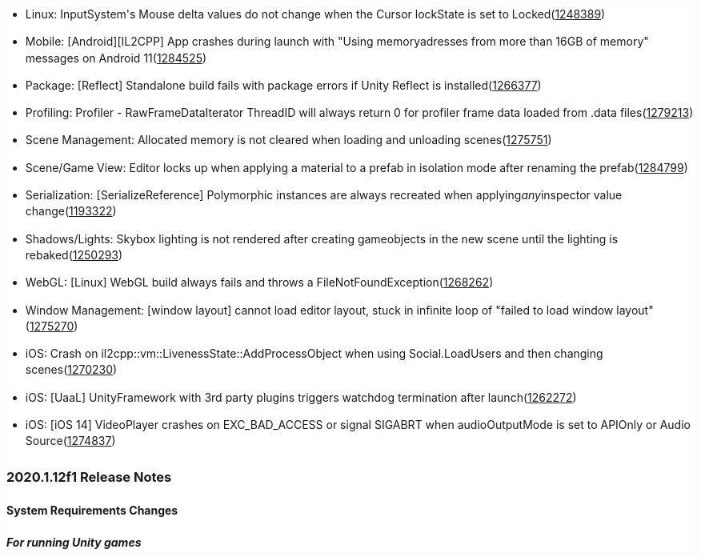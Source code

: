 -   Linux: InputSystem\'s Mouse delta values do not change when the Cursor lockState is set to Locked([1248389](https://issuetracker.unity3d.com/issues/linux-inputsystems-mouse-delta-values-do-not-change-when-the-cursor-lockstate-is-set-to-locked))

-   Mobile: \[Android\]\[IL2CPP\] App crashes during launch with \"Using memoryadresses from more than 16GB of memory\" messages on Android 11([1284525](https://issuetracker.unity3d.com/issues/android-il2cpp-empty-project-crashes-on-launch-with-using-memoryadresses-from-more-than-16gb-of-memory-messages))

-   Package: \[Reflect\] Standalone build fails with package errors if Unity Reflect is installed([1266377](https://issuetracker.unity3d.com/issues/reflect-standalone-build-fails-with-package-errors-if-unity-reflect-is-installed))

-   Profiling: Profiler - RawFrameDataIterator ThreadID will always return 0 for profiler frame data loaded from .data files([1279213](https://issuetracker.unity3d.com/issues/profiler-rawframedataiterator-threadid-will-always-return-0-for-profiler-frame-data-loaded-from-data-files))

-   Scene Management: Allocated memory is not cleared when loading and unloading scenes([1275751](https://issuetracker.unity3d.com/issues/allocated-memory-is-not-cleared-when-loading-and-unloading-scenes))

-   Scene/Game View: Editor locks up when applying a material to a prefab in isolation mode after renaming the prefab([1284799](https://issuetracker.unity3d.com/issues/editor-locks-up-when-applying-a-material-to-a-prefab-in-isolation-mode-after-renaming-the-prefab))

-   Serialization: \[SerializeReference\] Polymorphic instances are always recreated when applying*any*inspector value change([1193322](https://issuetracker.unity3d.com/issues/serializereference-non-serialized-initialized-fields-lose-their-values-when-entering-play-mode))

-   Shadows/Lights: Skybox lighting is not rendered after creating gameobjects in the new scene until the lighting is rebaked([1250293](https://issuetracker.unity3d.com/issues/skybox-lighting-is-not-shown-after-creating-new-gameobjects-in-the-new-scene))

-   WebGL: \[Linux\] WebGL build always fails and throws a FileNotFoundException([1268262](https://issuetracker.unity3d.com/issues/linux-webgl-build-always-fails-and-throws-a-filenotfoundexception))

-   Window Management: \[window layout\] cannot load editor layout, stuck in infinite loop of \"failed to load window layout\"([1275270](https://issuetracker.unity3d.com/issues/window-layout-cannot-load-editor-layout-stuck-in-infinite-loop-of-failed-to-load-window-layout))

-   iOS: Crash on il2cpp::vm::LivenessState::AddProcessObject when using Social.LoadUsers and then changing scenes([1270230](https://issuetracker.unity3d.com/issues/ios-il2cpp-crash-on-il2cpp-vm-livenessstate-addprocessobject-when-using-social-dot-loadusers-and-then-changing-scenes))

-   iOS: \[UaaL\] UnityFramework with 3rd party plugins triggers watchdog termination after launch([1262272](https://issuetracker.unity3d.com/issues/ios-unityframework-with-3rd-party-plugins-triggers-watchdog-termination-after-launch))

-   iOS: \[iOS 14\] VideoPlayer crashes on EXC_BAD_ACCESS or signal SIGABRT when audioOutputMode is set to APIOnly or Audio Source([1274837](https://issuetracker.unity3d.com/issues/ios-videoplayer-crashes-when-audiooutputmode-is-set-to-apionly-or-audiosource))

### 2020.1.12f1 Release Notes

#### System Requirements Changes

##### For running Unity games
